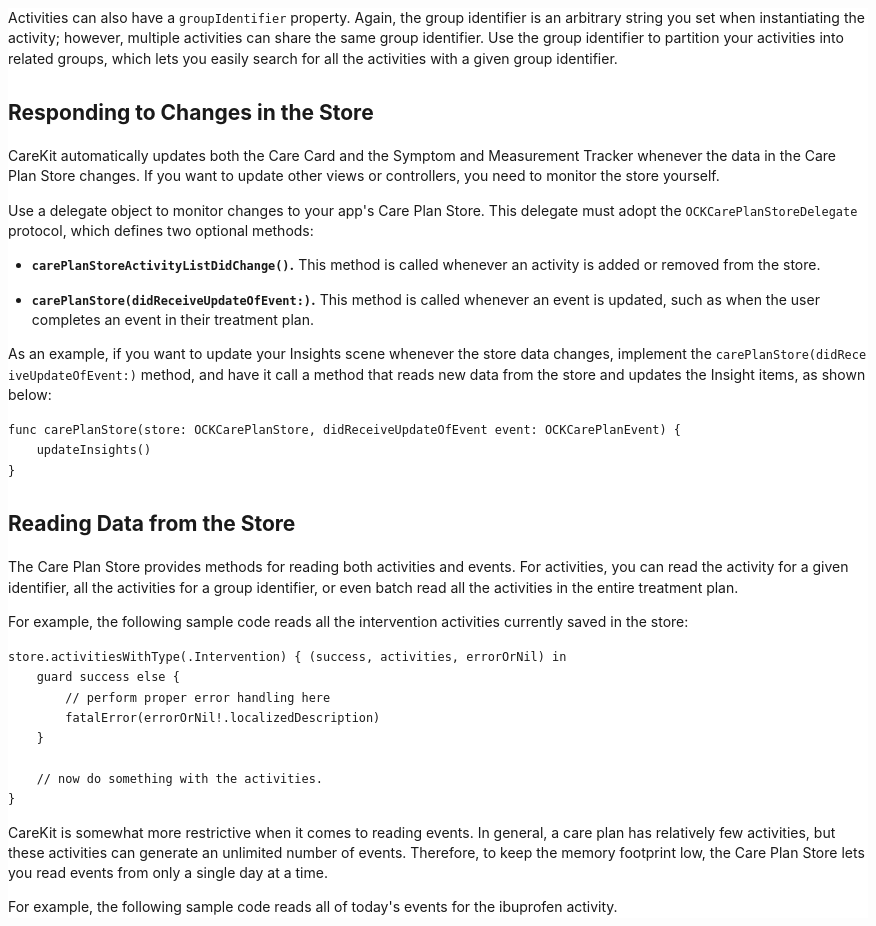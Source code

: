 
Activities can also have a `groupIdentifier` property. Again, the group identifier is an arbitrary string you set when instantiating the activity; however, multiple activities can share the same group identifier. Use the group identifier to partition your activities into related groups, which lets you easily search for all the activities with a given group identifier.

## Responding to Changes in the Store

CareKit automatically updates both the Care Card and the Symptom and Measurement Tracker whenever the data in the Care Plan Store changes. If you want to update other views or controllers, you need to monitor the store yourself.

Use a delegate object to monitor changes to your app's Care Plan Store. This delegate must adopt the `OCKCarePlanStoreDelegate` protocol, which defines two optional methods:

* **`carePlanStoreActivityListDidChange()`.** This method is called whenever an activity is added or removed from the store.


* **`carePlanStore(didReceiveUpdateOfEvent:)`.** This method is called whenever an event is updated, such as when the user completes an event in their treatment plan.

As an example, if you want to update your Insights scene whenever the store data changes, implement the `carePlanStore(didReceiveUpdateOfEvent:)` method, and have it call a method that reads new data from the store and updates the Insight items, as shown below:

    func carePlanStore(store: OCKCarePlanStore, didReceiveUpdateOfEvent event: OCKCarePlanEvent) {
        updateInsights()
    }
    

## Reading Data from the Store

The Care Plan Store provides methods for reading both activities and events. For activities, you can read the activity for a given identifier, all the activities for a group identifier, or even batch read all the activities in the entire treatment plan. 

For example, the following sample code reads all the intervention activities currently saved in the store:

```
store.activitiesWithType(.Intervention) { (success, activities, errorOrNil) in
    guard success else {
        // perform proper error handling here
        fatalError(errorOrNil!.localizedDescription)
    }
    
    // now do something with the activities.
}
```
CareKit is somewhat more restrictive when it comes to reading events. In general, a care plan has relatively few activities, but these activities can generate an unlimited number of events. Therefore, to keep the memory footprint low, the Care Plan Store lets you read events from only a single day at a time.

For example, the following sample code reads all of today's events for the ibuprofen activity.
